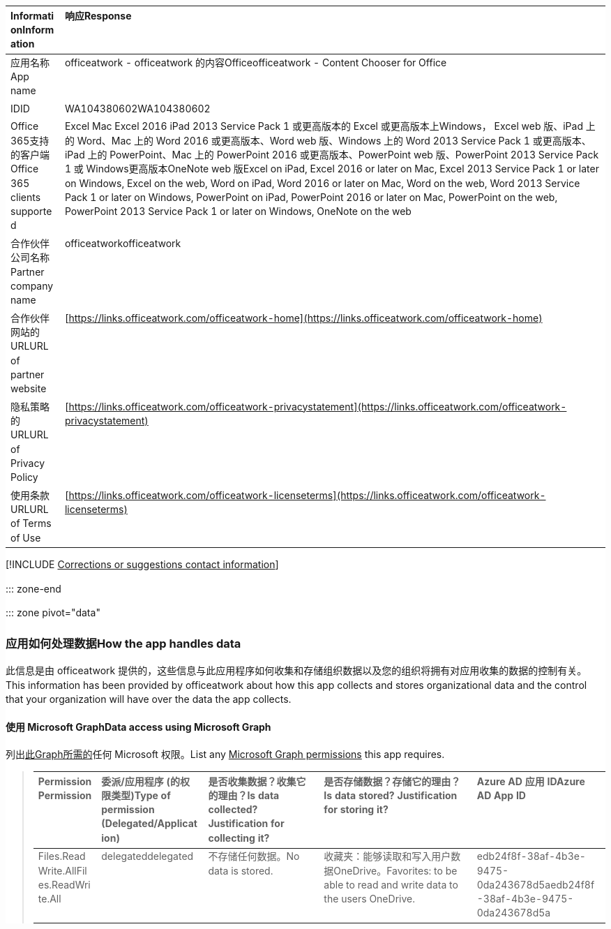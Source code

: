 | <span data-ttu-id="ce87e-108">**Information**</span><span class="sxs-lookup"><span data-stu-id="ce87e-108">**Information**</span></span> | <span data-ttu-id="ce87e-109">**响应**</span><span class="sxs-lookup"><span data-stu-id="ce87e-109">**Response**</span></span> |
|:----------------|:-------------|
| <span data-ttu-id="ce87e-110">应用名称</span><span class="sxs-lookup"><span data-stu-id="ce87e-110">App name</span></span> | <span data-ttu-id="ce87e-111">officeatwork - officeatwork 的内容Office</span><span class="sxs-lookup"><span data-stu-id="ce87e-111">officeatwork - Content Chooser for Office</span></span> |
| <span data-ttu-id="ce87e-112">ID</span><span class="sxs-lookup"><span data-stu-id="ce87e-112">ID</span></span> | <span data-ttu-id="ce87e-113">WA104380602</span><span class="sxs-lookup"><span data-stu-id="ce87e-113">WA104380602</span></span> |
| <span data-ttu-id="ce87e-114">Office 365支持的客户端</span><span class="sxs-lookup"><span data-stu-id="ce87e-114">Office 365 clients supported</span></span> | <span data-ttu-id="ce87e-115">Excel Mac Excel 2016 iPad 2013 Service Pack 1 或更高版本的 Excel 或更高版本上Windows， Excel web 版、iPad 上的 Word、Mac 上的 Word 2016 或更高版本、Word web 版、Windows 上的 Word 2013 Service Pack 1 或更高版本、iPad 上的 PowerPoint、Mac 上的 PowerPoint 2016 或更高版本、PowerPoint web 版、PowerPoint 2013 Service Pack 1 或 Windows更高版本OneNote web 版</span><span class="sxs-lookup"><span data-stu-id="ce87e-115">Excel on iPad, Excel 2016 or later on Mac, Excel 2013 Service Pack 1 or later on Windows, Excel on the web, Word on iPad, Word 2016 or later on Mac, Word on the web, Word 2013 Service Pack 1 or later on Windows, PowerPoint on iPad, PowerPoint 2016 or later on Mac, PowerPoint on the web, PowerPoint 2013 Service Pack 1 or later on Windows, OneNote on the web</span></span> |
| <span data-ttu-id="ce87e-116">合作伙伴公司名称</span><span class="sxs-lookup"><span data-stu-id="ce87e-116">Partner company name</span></span> | <span data-ttu-id="ce87e-117">officeatwork</span><span class="sxs-lookup"><span data-stu-id="ce87e-117">officeatwork</span></span> |
| <span data-ttu-id="ce87e-118">合作伙伴网站的 URL</span><span class="sxs-lookup"><span data-stu-id="ce87e-118">URL of partner website</span></span> | [https://links.officeatwork.com/officeatwork-home](https://links.officeatwork.com/officeatwork-home) |
| <span data-ttu-id="ce87e-119">隐私策略的 URL</span><span class="sxs-lookup"><span data-stu-id="ce87e-119">URL of Privacy Policy</span></span> | [https://links.officeatwork.com/officeatwork-privacystatement](https://links.officeatwork.com/officeatwork-privacystatement) |
| <span data-ttu-id="ce87e-120">使用条款 URL</span><span class="sxs-lookup"><span data-stu-id="ce87e-120">URL of Terms of Use</span></span> | [https://links.officeatwork.com/officeatwork-licenseterms](https://links.officeatwork.com/officeatwork-licenseterms) |

 [!INCLUDE [Corrections or suggestions contact information](../includes/corrections-or-suggestions.md)]

::: zone-end

::: zone pivot="data"

### <a name="how-the-app-handles-data"></a><span data-ttu-id="ce87e-121">应用如何处理数据</span><span class="sxs-lookup"><span data-stu-id="ce87e-121">How the app handles data</span></span>

<span data-ttu-id="ce87e-122">此信息是由 officeatwork 提供的，这些信息与此应用程序如何收集和存储组织数据以及您的组织将拥有对应用收集的数据的控制有关。</span><span class="sxs-lookup"><span data-stu-id="ce87e-122">This information has been provided by officeatwork about how this app collects and stores organizational data and the control that your organization will have over the data the app collects.</span></span>

#### <a name="data-access-using-microsoft-graph"></a><span data-ttu-id="ce87e-123">使用 Microsoft Graph</span><span class="sxs-lookup"><span data-stu-id="ce87e-123">Data access using Microsoft Graph</span></span>

<span data-ttu-id="ce87e-124">列出[此Graph所需的](https://docs.microsoft.com/graph/permissions-reference)任何 Microsoft 权限。</span><span class="sxs-lookup"><span data-stu-id="ce87e-124">List any [Microsoft Graph permissions](https://docs.microsoft.com/graph/permissions-reference) this app requires.</span></span>

>| <span data-ttu-id="ce87e-125">**Permission**</span><span class="sxs-lookup"><span data-stu-id="ce87e-125">**Permission**</span></span>  | <span data-ttu-id="ce87e-126">**委派/应用程序 (的权限类型)**</span><span class="sxs-lookup"><span data-stu-id="ce87e-126">**Type of permission (Delegated/Application)**</span></span> | <span data-ttu-id="ce87e-127">**是否收集数据？收集它的理由？**</span><span class="sxs-lookup"><span data-stu-id="ce87e-127">**Is data collected? Justification for collecting it?**</span></span> | <span data-ttu-id="ce87e-128">**是否存储数据？存储它的理由？**</span><span class="sxs-lookup"><span data-stu-id="ce87e-128">**Is data stored? Justification for storing it?**</span></span> | <span data-ttu-id="ce87e-129">**Azure AD 应用 ID**</span><span class="sxs-lookup"><span data-stu-id="ce87e-129">**Azure AD App ID**</span></span> |
>|:----------------|:--------------------|:---------------------------------------------------|:--------------------------|:--------------------------|
>| <span data-ttu-id="ce87e-130">Files.ReadWrite.All</span><span class="sxs-lookup"><span data-stu-id="ce87e-130">Files.ReadWrite.All</span></span> | <span data-ttu-id="ce87e-131">delegated</span><span class="sxs-lookup"><span data-stu-id="ce87e-131">delegated</span></span> | <span data-ttu-id="ce87e-132">不存储任何数据。</span><span class="sxs-lookup"><span data-stu-id="ce87e-132">No data is stored.</span></span> | <span data-ttu-id="ce87e-133">收藏夹：能够读取和写入用户数据OneDrive。</span><span class="sxs-lookup"><span data-stu-id="ce87e-133">Favorites: to be able to read and write data to the users OneDrive.</span></span> | <span data-ttu-id="ce87e-134">edb24f8f-38af-4b3e-9475-0da243678d5a</span><span class="sxs-lookup"><span data-stu-id="ce87e-134">edb24f8f-38af-4b3e-9475-0da243678d5a</span></span> |